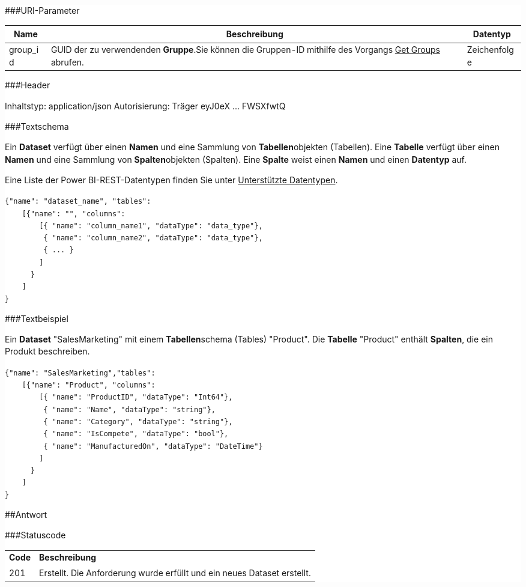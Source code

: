 ###URI-Parameter

| Name| Beschreibung| Datentyp|
|-|-|-|
| group_id| GUID der zu verwendenden **Gruppe**.Sie können die Gruppen-ID mithilfe des Vorgangs [Get Groups](Get-Groups.md) abrufen.| Zeichenfolge|

###Header

Inhaltstyp: application/json
Autorisierung: Träger eyJ0eX ... FWSXfwtQ

###Textschema

Ein **Dataset** verfügt über einen **Namen** und eine Sammlung von **Tabellen**objekten (Tabellen).
Eine **Tabelle** verfügt über einen **Namen** und eine Sammlung von **Spalten**objekten (Spalten).
Eine **Spalte** weist einen **Namen** und einen **Datentyp** auf.

Eine Liste der Power BI-REST-Datentypen finden Sie unter [Unterstützte Datentypen](Supported-data-types.md).

    {"name": "dataset_name", "tables": 
        [{"name": "", "columns": 
            [{ "name": "column_name1", "dataType": "data_type"},
             { "name": "column_name2", "dataType": "data_type"},
             { ... }
            ]
          }
        ]
    }

###Textbeispiel

Ein **Dataset** "SalesMarketing" mit einem **Tabellen**schema (Tables) "Product".
Die **Tabelle** "Product" enthält **Spalten**, die ein Produkt beschreiben.

    {"name": "SalesMarketing","tables": 
        [{"name": "Product", "columns": 
            [{ "name": "ProductID", "dataType": "Int64"},
             { "name": "Name", "dataType": "string"},
             { "name": "Category", "dataType": "string"},
             { "name": "IsCompete", "dataType": "bool"},
             { "name": "ManufacturedOn", "dataType": "DateTime"}
            ]
          }
        ]
    }

<a name="response"/>
  

##Antwort

###Statuscode

<table>
  <tr>
    <td>
      <b>Code</b>
    </td>
    <td>
      <b>Beschreibung</b>
    </td>
  </tr>
  <tr>
    <td>201</td>
    <td>Erstellt. Die Anforderung wurde erfüllt und ein neues Dataset erstellt.</td>
  </tr>
</table>
